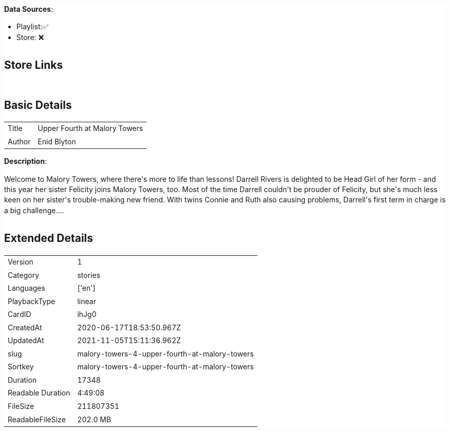 **Data Sources**: 

- Playlist:✅
- Store: ❌


## Store Links

|  |  |
| - | - |


## Basic Details

|  |  |
| - | - |
| Title | Upper Fourth at Malory Towers |
| Author | Enid Blyton |

**Description**:

Welcome to Malory Towers, where there's more to life than lessons! Darrell Rivers is delighted to be Head Girl of her form - and this year her sister Felicity joins Malory Towers, too. Most of the time Darrell couldn't be prouder of Felicity, but she's much less keen on her sister's trouble-making new friend. With twins Connie and Ruth also causing problems, Darrell's first term in charge is a big challenge....


## Extended Details

|  |  |
| - | - |
| Version | 1 |
| Category | stories |
| Languages | ['en'] |
| PlaybackType | linear |
| CardID | ihJg0 |
| CreatedAt | 2020-06-17T18:53:50.967Z |
| UpdatedAt | 2021-11-05T15:11:36.962Z |
| slug | malory-towers-4-upper-fourth-at-malory-towers |
| Sortkey | malory-towers-4-upper-fourth-at-malory-towers |
| Duration | 17348 |
| Readable Duration | 4:49:08 |
| FileSize | 211807351 |
| ReadableFileSize | 202.0 MB |

